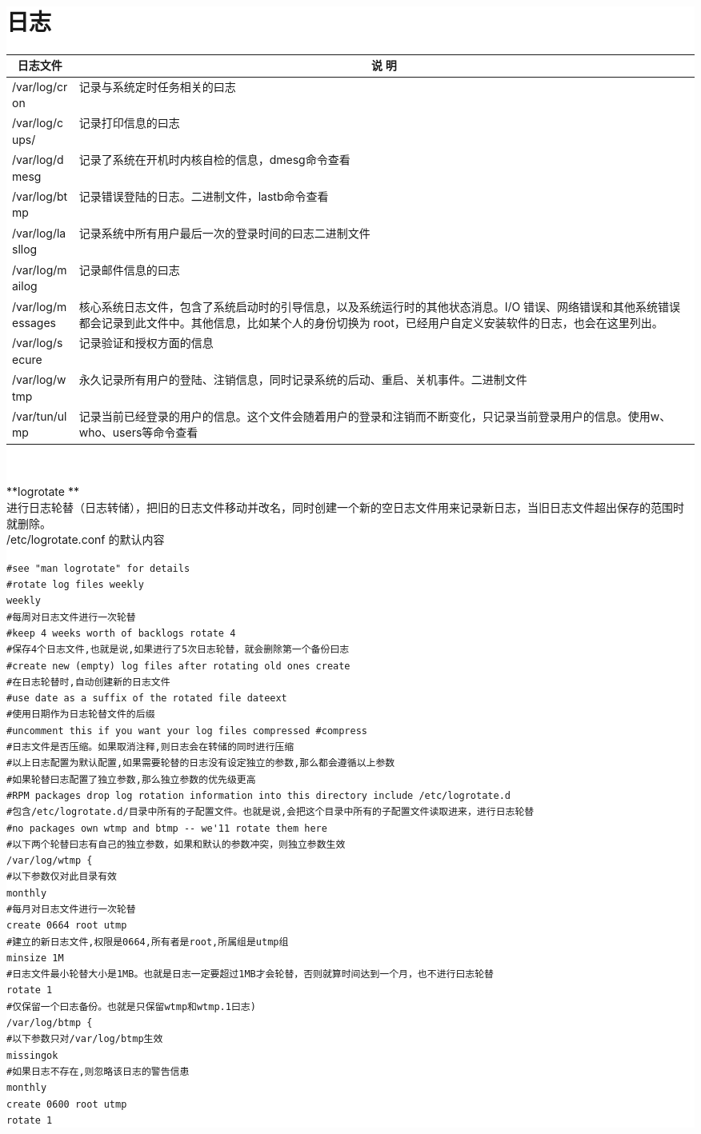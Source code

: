 

<a name="nAwZg"></a>
# 日志
| 日志文件 | 说 明 |
| --- | --- |
| /var/log/cron | 记录与系统定时任务相关的曰志 |
| /var/log/cups/ | 记录打印信息的曰志 |
| /var/log/dmesg | 记录了系统在开机时内核自检的信息，dmesg命令查看 |
| /var/log/btmp | 记录错误登陆的日志。二进制文件，lastb命令查看 |
| /var/log/lasllog | 记录系统中所有用户最后一次的登录时间的曰志二进制文件 |
| /var/Iog/mailog | 记录邮件信息的曰志 |
| /var/log/messages | 核心系统日志文件，包含了系统启动时的引导信息，以及系统运行时的其他状态消息。I/O 错误、网络错误和其他系统错误都会记录到此文件中。其他信息，比如某个人的身份切换为 root，已经用户自定义安装软件的日志，也会在这里列出。 |
| /var/log/secure | 记录验证和授权方面的信息 |
| /var/log/wtmp | 永久记录所有用户的登陆、注销信息，同时记录系统的后动、重启、关机事件。二进制文件 |
| /var/tun/ulmp | 记录当前已经登录的用户的信息。这个文件会随着用户的登录和注销而不断变化，只记录当前登录用户的信息。使用w、who、users等命令查看 |

**​**

**logrotate **<br />进行日志轮替（日志转储），把旧的日志文件移动并改名，同时创建一个新的空日志文件用来记录新日志，当旧日志文件超出保存的范围时就删除。<br />/etc/logrotate.conf 的默认内容
```shell
#see "man logrotate" for details
#rotate log files weekly
weekly
#每周对日志文件进行一次轮替
#keep 4 weeks worth of backlogs rotate 4
#保存4个日志文件,也就是说,如果进行了5次日志轮替，就会删除第一个备份曰志
#create new (empty) log files after rotating old ones create
#在日志轮替时,自动创建新的日志文件
#use date as a suffix of the rotated file dateext
#使用日期作为日志轮替文件的后缀
#uncomment this if you want your log files compressed #compress
#日志文件是否压缩。如果取消注释,则日志会在转储的同时进行压缩
#以上日志配置为默认配置,如果需要轮替的日志没有设定独立的参数,那么都会遵循以上参数
#如果轮替曰志配置了独立参数,那么独立参数的优先级更高
#RPM packages drop log rotation information into this directory include /etc/logrotate.d
#包含/etc/logrotate.d/目录中所有的子配置文件。也就是说,会把这个目录中所有的子配置文件读取进来，进行日志轮替
#no packages own wtmp and btmp -- we'11 rotate them here
#以下两个轮替曰志有自己的独立参数，如果和默认的参数冲突，则独立参数生效
/var/log/wtmp {
#以下参数仅对此目录有效
monthly
#每月对日志文件进行一次轮替
create 0664 root utmp
#建立的新日志文件,权限是0664,所有者是root,所属组是utmp组
minsize 1M
#日志文件最小轮替大小是1MB。也就是日志一定要超过1MB才会轮替，否则就算时间达到一个月，也不进行曰志轮替
rotate 1
#仅保留一个曰志备份。也就是只保留wtmp和wtmp.1曰志)
/var/log/btmp {
#以下参数只对/var/log/btmp生效
missingok
#如果日志不存在,则忽略该日志的警告信患
monthly
create 0600 root utmp
rotate 1
```
